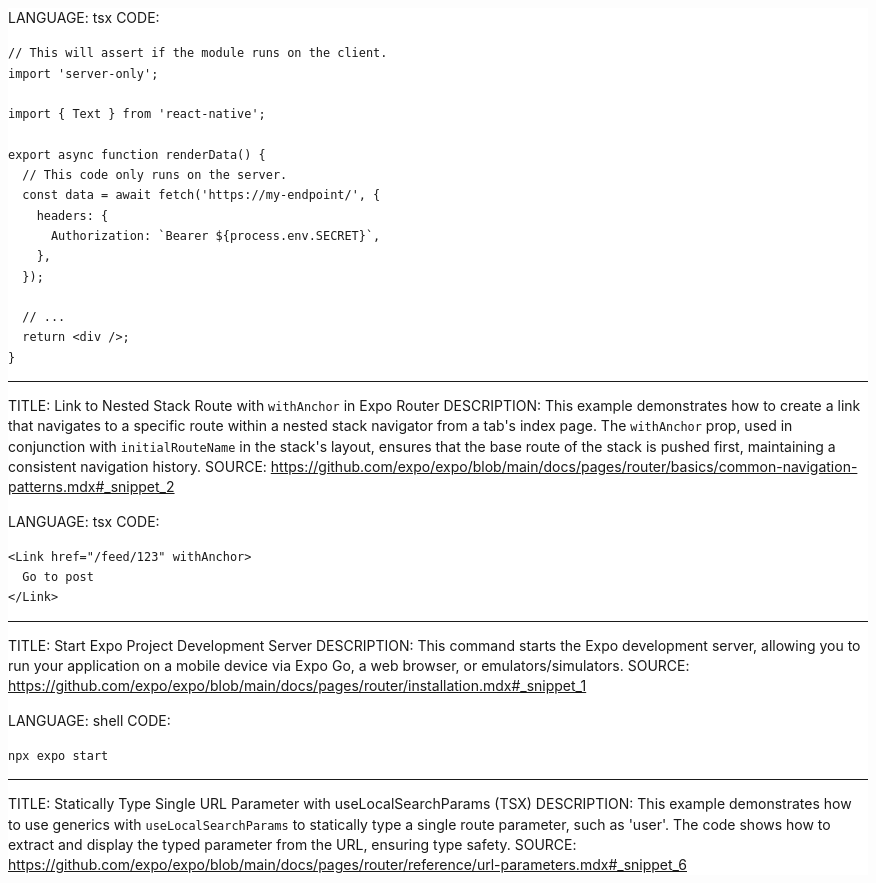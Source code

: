 LANGUAGE: tsx
CODE:
```
// This will assert if the module runs on the client.
import 'server-only';

import { Text } from 'react-native';

export async function renderData() {
  // This code only runs on the server.
  const data = await fetch('https://my-endpoint/', {
    headers: {
      Authorization: `Bearer ${process.env.SECRET}`,
    },
  });

  // ...
  return <div />;
}
```

----------------------------------------

TITLE: Link to Nested Stack Route with `withAnchor` in Expo Router
DESCRIPTION: This example demonstrates how to create a link that navigates to a specific route within a nested stack navigator from a tab's index page. The `withAnchor` prop, used in conjunction with `initialRouteName` in the stack's layout, ensures that the base route of the stack is pushed first, maintaining a consistent navigation history.
SOURCE: https://github.com/expo/expo/blob/main/docs/pages/router/basics/common-navigation-patterns.mdx#_snippet_2

LANGUAGE: tsx
CODE:
```
<Link href="/feed/123" withAnchor>
  Go to post
</Link>
```

----------------------------------------

TITLE: Start Expo Project Development Server
DESCRIPTION: This command starts the Expo development server, allowing you to run your application on a mobile device via Expo Go, a web browser, or emulators/simulators.
SOURCE: https://github.com/expo/expo/blob/main/docs/pages/router/installation.mdx#_snippet_1

LANGUAGE: shell
CODE:
```
npx expo start
```

----------------------------------------

TITLE: Statically Type Single URL Parameter with useLocalSearchParams (TSX)
DESCRIPTION: This example demonstrates how to use generics with `useLocalSearchParams` to statically type a single route parameter, such as 'user'. The code shows how to extract and display the typed parameter from the URL, ensuring type safety.
SOURCE: https://github.com/expo/expo/blob/main/docs/pages/router/reference/url-parameters.mdx#_snippet_6
